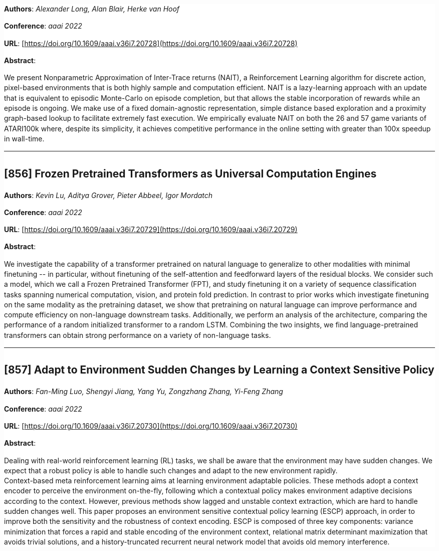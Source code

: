 **Authors**: *Alexander Long, Alan Blair, Herke van Hoof*

**Conference**: *aaai 2022*

**URL**: [https://doi.org/10.1609/aaai.v36i7.20728](https://doi.org/10.1609/aaai.v36i7.20728)

**Abstract**:

We present Nonparametric Approximation of Inter-Trace returns (NAIT), a Reinforcement Learning algorithm for discrete action, pixel-based environments that is both highly sample and computation efficient. NAIT is a lazy-learning approach with an update that is equivalent to episodic Monte-Carlo on episode completion, but that allows the stable incorporation of rewards while an episode is ongoing. We make use of a fixed domain-agnostic representation, simple distance based exploration and a proximity graph-based lookup to facilitate extremely fast execution. We empirically evaluate NAIT on both the 26 and 57 game variants of ATARI100k where, despite its simplicity, it achieves competitive performance in the online setting with greater than 100x speedup in wall-time.

----

## [856] Frozen Pretrained Transformers as Universal Computation Engines

**Authors**: *Kevin Lu, Aditya Grover, Pieter Abbeel, Igor Mordatch*

**Conference**: *aaai 2022*

**URL**: [https://doi.org/10.1609/aaai.v36i7.20729](https://doi.org/10.1609/aaai.v36i7.20729)

**Abstract**:

We investigate the capability of a transformer pretrained on natural language to generalize to other modalities with minimal finetuning -- in particular, without finetuning of the self-attention and feedforward layers of the residual blocks. We consider such a model, which we call a Frozen Pretrained Transformer (FPT), and study finetuning it on a variety of sequence classification tasks spanning numerical computation, vision, and protein fold prediction. In contrast to prior works which investigate finetuning on the same modality as the pretraining dataset, we show that pretraining on natural language can improve performance and compute efficiency on non-language downstream tasks. Additionally, we perform an analysis of the architecture, comparing the performance of a random initialized transformer to a random LSTM. Combining the two insights, we find language-pretrained transformers can obtain strong performance on a variety of non-language tasks.

----

## [857] Adapt to Environment Sudden Changes by Learning a Context Sensitive Policy

**Authors**: *Fan-Ming Luo, Shengyi Jiang, Yang Yu, Zongzhang Zhang, Yi-Feng Zhang*

**Conference**: *aaai 2022*

**URL**: [https://doi.org/10.1609/aaai.v36i7.20730](https://doi.org/10.1609/aaai.v36i7.20730)

**Abstract**:

Dealing with real-world reinforcement learning (RL) tasks, we shall be aware that the environment may have sudden changes. We expect that a robust policy is able to handle such changes and adapt to the new environment rapidly.   
Context-based meta reinforcement learning aims at learning environment adaptable policies. These methods adopt a context encoder to perceive the environment on-the-fly, following which a contextual policy makes environment adaptive decisions according to the context. However, previous methods show lagged and unstable context extraction, which are hard to handle sudden changes well. This paper proposes an environment sensitive contextual policy learning (ESCP) approach, in order to improve both the sensitivity and the robustness of context encoding. ESCP is composed of three key components: variance minimization that forces a rapid and stable encoding of the environment context, relational matrix determinant maximization that avoids trivial solutions, and a history-truncated recurrent neural network model that avoids old memory interference. 